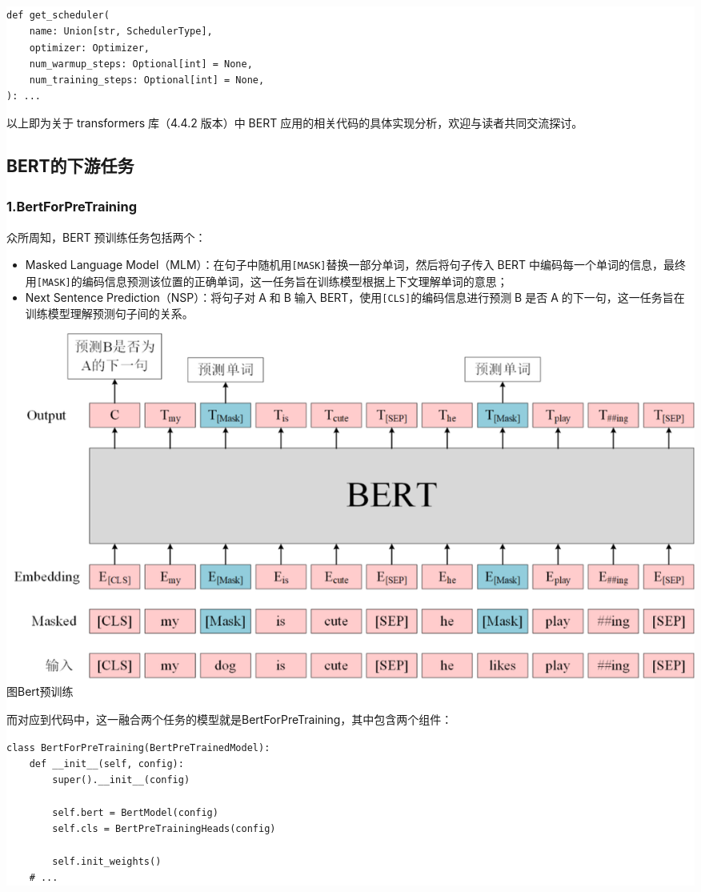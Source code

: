 ```
def get_scheduler(
    name: Union[str, SchedulerType],
    optimizer: Optimizer,
    num_warmup_steps: Optional[int] = None,
    num_training_steps: Optional[int] = None,
): ...

```

以上即为关于 transformers 库（4.4.2 版本）中 BERT 应用的相关代码的具体实现分析，欢迎与读者共同交流探讨。

## BERT的下游任务

### 1.BertForPreTraining

众所周知，BERT 预训练任务包括两个：

- Masked Language Model（MLM）：在句子中随机用`[MASK]`替换一部分单词，然后将句子传入 BERT 中编码每一个单词的信息，最终用`[MASK]`的编码信息预测该位置的正确单词，这一任务旨在训练模型根据上下文理解单词的意思；
- Next Sentence Prediction（NSP）：将句子对 A 和 B 输入 BERT，使用`[CLS]`的编码信息进行预测 B 是否 A 的下一句，这一任务旨在训练模型理解预测句子间的关系。


![图Bert预训练](pics/3-3-bert-lm.png) 图Bert预训练

而对应到代码中，这一融合两个任务的模型就是BertForPreTraining，其中包含两个组件：

```
class BertForPreTraining(BertPreTrainedModel):
    def __init__(self, config):
        super().__init__(config)

        self.bert = BertModel(config)
        self.cls = BertPreTrainingHeads(config)

        self.init_weights()
    # ...
```
